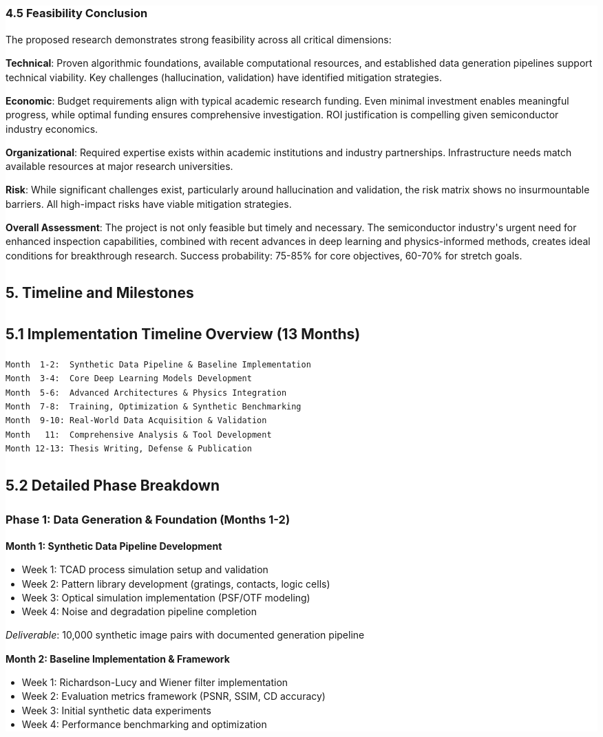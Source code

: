 ### 4.5 Feasibility Conclusion

The proposed research demonstrates strong feasibility across all critical dimensions:

**Technical**: Proven algorithmic foundations, available computational resources, and established data generation pipelines support technical viability. Key challenges (hallucination, validation) have identified mitigation strategies.

**Economic**: Budget requirements align with typical academic research funding. Even minimal investment enables meaningful progress, while optimal funding ensures comprehensive investigation. ROI justification is compelling given semiconductor industry economics.

**Organizational**: Required expertise exists within academic institutions and industry partnerships. Infrastructure needs match available resources at major research universities.

**Risk**: While significant challenges exist, particularly around hallucination and validation, the risk matrix shows no insurmountable barriers. All high-impact risks have viable mitigation strategies.

**Overall Assessment**: The project is not only feasible but timely and necessary. The semiconductor industry's urgent need for enhanced inspection capabilities, combined with recent advances in deep learning and physics-informed methods, creates ideal conditions for breakthrough research. Success probability: 75-85% for core objectives, 60-70% for stretch goals.

## 5. Timeline and Milestones



## 5.1 Implementation Timeline Overview (13 Months)

```
Month  1-2:  Synthetic Data Pipeline & Baseline Implementation
Month  3-4:  Core Deep Learning Models Development
Month  5-6:  Advanced Architectures & Physics Integration  
Month  7-8:  Training, Optimization & Synthetic Benchmarking
Month  9-10: Real-World Data Acquisition & Validation
Month   11:  Comprehensive Analysis & Tool Development
Month 12-13: Thesis Writing, Defense & Publication
```

## 5.2 Detailed Phase Breakdown

### Phase 1: Data Generation & Foundation (Months 1-2)

**Month 1: Synthetic Data Pipeline Development**
- Week 1: TCAD process simulation setup and validation
- Week 2: Pattern library development (gratings, contacts, logic cells)
- Week 3: Optical simulation implementation (PSF/OTF modeling)
- Week 4: Noise and degradation pipeline completion

*Deliverable*: 10,000 synthetic image pairs with documented generation pipeline

**Month 2: Baseline Implementation & Framework**
- Week 1: Richardson-Lucy and Wiener filter implementation
- Week 2: Evaluation metrics framework (PSNR, SSIM, CD accuracy)
- Week 3: Initial synthetic data experiments
- Week 4: Performance benchmarking and optimization
